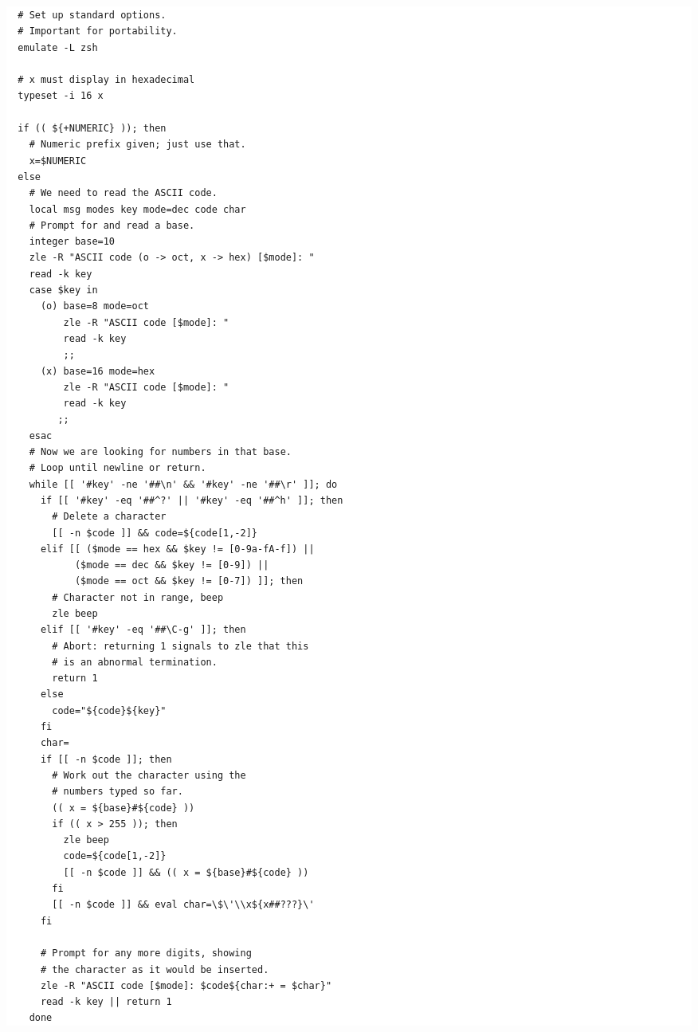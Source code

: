 ``` 
  # Set up standard options.
  # Important for portability.
  emulate -L zsh
  
  # x must display in hexadecimal
  typeset -i 16 x
  
  if (( ${+NUMERIC} )); then
    # Numeric prefix given; just use that.
    x=$NUMERIC
  else
    # We need to read the ASCII code.
    local msg modes key mode=dec code char
    # Prompt for and read a base.
    integer base=10
    zle -R "ASCII code (o -> oct, x -> hex) [$mode]: "
    read -k key
    case $key in
      (o) base=8 mode=oct
          zle -R "ASCII code [$mode]: "
          read -k key
          ;;
      (x) base=16 mode=hex
          zle -R "ASCII code [$mode]: "
          read -k key
         ;;
    esac
    # Now we are looking for numbers in that base.
    # Loop until newline or return.
    while [[ '#key' -ne '##\n' && '#key' -ne '##\r' ]]; do
      if [[ '#key' -eq '##^?' || '#key' -eq '##^h' ]]; then
        # Delete a character
        [[ -n $code ]] && code=${code[1,-2]}
      elif [[ ($mode == hex && $key != [0-9a-fA-f]) ||
            ($mode == dec && $key != [0-9]) ||
            ($mode == oct && $key != [0-7]) ]]; then
        # Character not in range, beep
        zle beep
      elif [[ '#key' -eq '##\C-g' ]]; then
        # Abort: returning 1 signals to zle that this
        # is an abnormal termination.
        return 1
      else
        code="${code}${key}"
      fi
      char=
      if [[ -n $code ]]; then
        # Work out the character using the
        # numbers typed so far.
        (( x = ${base}#${code} ))
        if (( x > 255 )); then
          zle beep
          code=${code[1,-2]}
          [[ -n $code ]] && (( x = ${base}#${code} ))
        fi
        [[ -n $code ]] && eval char=\$\'\\x${x##???}\'
      fi
  
      # Prompt for any more digits, showing
      # the character as it would be inserted.
      zle -R "ASCII code [$mode]: $code${char:+ = $char}"
      read -k key || return 1
    done
```